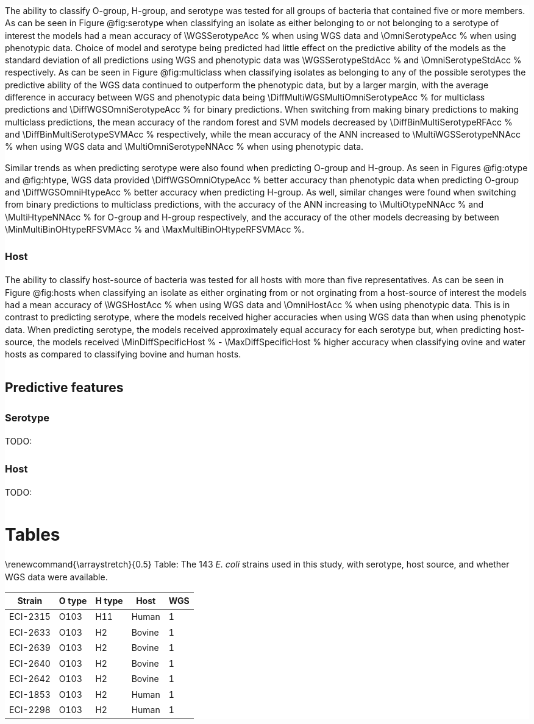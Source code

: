 The ability to classify O-group, H-group, and serotype was tested for all groups of bacteria that contained five or more members. As can be seen in Figure @fig:serotype when classifying an isolate as either belonging to or not belonging to a serotype of interest the models had a mean accuracy of \WGSSerotypeAcc % when using WGS data and \OmniSerotypeAcc % when using phenotypic data. Choice of model and serotype being predicted had little effect on the predictive ability of the models as the standard deviation of all predictions using WGS and phenotypic data was \WGSSerotypeStdAcc % and \OmniSerotypeStdAcc % respectively. As can be seen in Figure @fig:multiclass when classifying isolates as belonging to any of the possible serotypes the predictive ability of the WGS data continued to outperform the phenotypic data, but by a larger margin, with the average difference in accuracy between WGS and phenotypic data being \DiffMultiWGSMultiOmniSerotypeAcc % for multiclass predictions and \DiffWGSOmniSerotypeAcc % for binary predictions. When switching from making binary predictions to making multiclass predictions, the mean accuracy of the random forest and SVM models decreased by \DiffBinMultiSerotypeRFAcc % and \DiffBinMultiSerotypeSVMAcc % respectively, while the mean accuracy of the ANN increased to \MultiWGSSerotypeNNAcc % when using WGS data and \MultiOmniSerotypeNNAcc % when using phenotypic data.

Similar trends as when predicting serotype were also found when predicting O-group and H-group. As seen in Figures @fig:otype and @fig:htype, WGS data provided \DiffWGSOmniOtypeAcc % better accuracy than phenotypic data when predicting O-group and \DiffWGSOmniHtypeAcc % better accuracy when predicting H-group. As well, similar changes were found when switching from binary predictions to multiclass predictions, with the accuracy of the ANN increasing to \MultiOtypeNNAcc % and \MultiHtypeNNAcc % for O-group and H-group respectively,  and the accuracy of the other models decreasing by between \MinMultiBinOHtypeRFSVMAcc % and \MaxMultiBinOHtypeRFSVMAcc %.

### Host
The ability to classify host-source of bacteria was tested for all hosts with more than five representatives. As can be seen in Figure @fig:hosts when classifying an isolate as either orginating from or not orginating from a host-source of interest the models had a mean accuracy of \WGSHostAcc % when using WGS data and \OmniHostAcc % when using phenotypic data. This is in contrast to predicting serotype, where the models received higher accuracies when using WGS data than when using phenotypic data. When predicting serotype, the models received approximately equal accuracy for each serotype but, when predicting host-source, the models received \MinDiffSpecificHost % - \MaxDiffSpecificHost % higher accuracy when classifying ovine and water hosts as compared to classifying bovine and human hosts.

## Predictive features

### Serotype
TODO:

### Host
TODO:

# Tables
\renewcommand{\arraystretch}{0.5}
Table: The 143 _E. coli_ strains used in this study, with serotype, host source, and whether WGS data were available.

| Strain   | O type | H type | Host        | WGS |
|----------|--------|--------|-------------|-----|
| ECI-2315 | O103   | H11    | Human       |   1 |
| ECI-2633 | O103   | H2     | Bovine      |   1 |
| ECI-2639 | O103   | H2     | Bovine      |   1 |
| ECI-2640 | O103   | H2     | Bovine      |   1 |
| ECI-2642 | O103   | H2     | Bovine      |   1 |
| ECI-1853 | O103   | H2     | Human       |   1 |
| ECI-2298 | O103   | H2     | Human       |   1 |